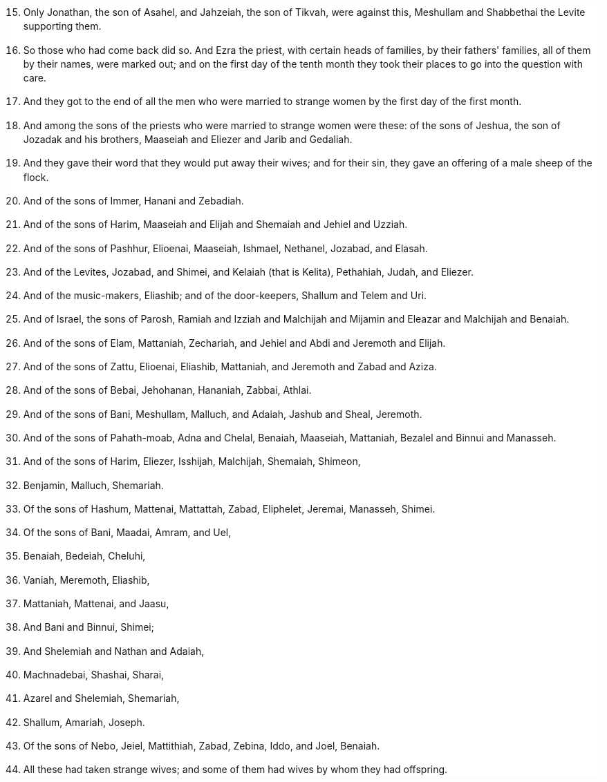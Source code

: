 15. Only Jonathan, the son of Asahel, and Jahzeiah, the son of Tikvah, were against this, Meshullam and Shabbethai the Levite supporting them.

16. So those who had come back did so. And Ezra the priest, with certain heads of families, by their fathers' families, all of them by their names, were marked out; and on the first day of the tenth month they took their places to go into the question with care.

17. And they got to the end of all the men who were married to strange women by the first day of the first month.

18. And among the sons of the priests who were married to strange women were these: of the sons of Jeshua, the son of Jozadak and his brothers, Maaseiah and Eliezer and Jarib and Gedaliah.

19. And they gave their word that they would put away their wives; and for their sin, they gave an offering of a male sheep of the flock.

20. And of the sons of Immer, Hanani and Zebadiah.

21. And of the sons of Harim, Maaseiah and Elijah and Shemaiah and Jehiel and Uzziah.

22. And of the sons of Pashhur, Elioenai, Maaseiah, Ishmael, Nethanel, Jozabad, and Elasah.

23. And of the Levites, Jozabad, and Shimei, and Kelaiah (that is Kelita), Pethahiah, Judah, and Eliezer.

24. And of the music-makers, Eliashib; and of the door-keepers, Shallum and Telem and Uri.

25. And of Israel, the sons of Parosh, Ramiah and Izziah and Malchijah and Mijamin and Eleazar and Malchijah and Benaiah.

26. And of the sons of Elam, Mattaniah, Zechariah, and Jehiel and Abdi and Jeremoth and Elijah.

27. And of the sons of Zattu, Elioenai, Eliashib, Mattaniah, and Jeremoth and Zabad and Aziza.

28. And of the sons of Bebai, Jehohanan, Hananiah, Zabbai, Athlai.

29. And of the sons of Bani, Meshullam, Malluch, and Adaiah, Jashub and Sheal, Jeremoth.

30. And of the sons of Pahath-moab, Adna and Chelal, Benaiah, Maaseiah, Mattaniah, Bezalel and Binnui and Manasseh.

31. And of the sons of Harim, Eliezer, Isshijah, Malchijah, Shemaiah, Shimeon,

32. Benjamin, Malluch, Shemariah.

33. Of the sons of Hashum, Mattenai, Mattattah, Zabad, Eliphelet, Jeremai, Manasseh, Shimei.

34. Of the sons of Bani, Maadai, Amram, and Uel,

35. Benaiah, Bedeiah, Cheluhi,

36. Vaniah, Meremoth, Eliashib,

37. Mattaniah, Mattenai, and Jaasu,

38. And Bani and Binnui, Shimei;

39. And Shelemiah and Nathan and Adaiah,

40. Machnadebai, Shashai, Sharai,

41. Azarel and Shelemiah, Shemariah,

42. Shallum, Amariah, Joseph.

43. Of the sons of Nebo, Jeiel, Mattithiah, Zabad, Zebina, Iddo, and Joel, Benaiah.

44. All these had taken strange wives; and some of them had wives by whom they had offspring.

